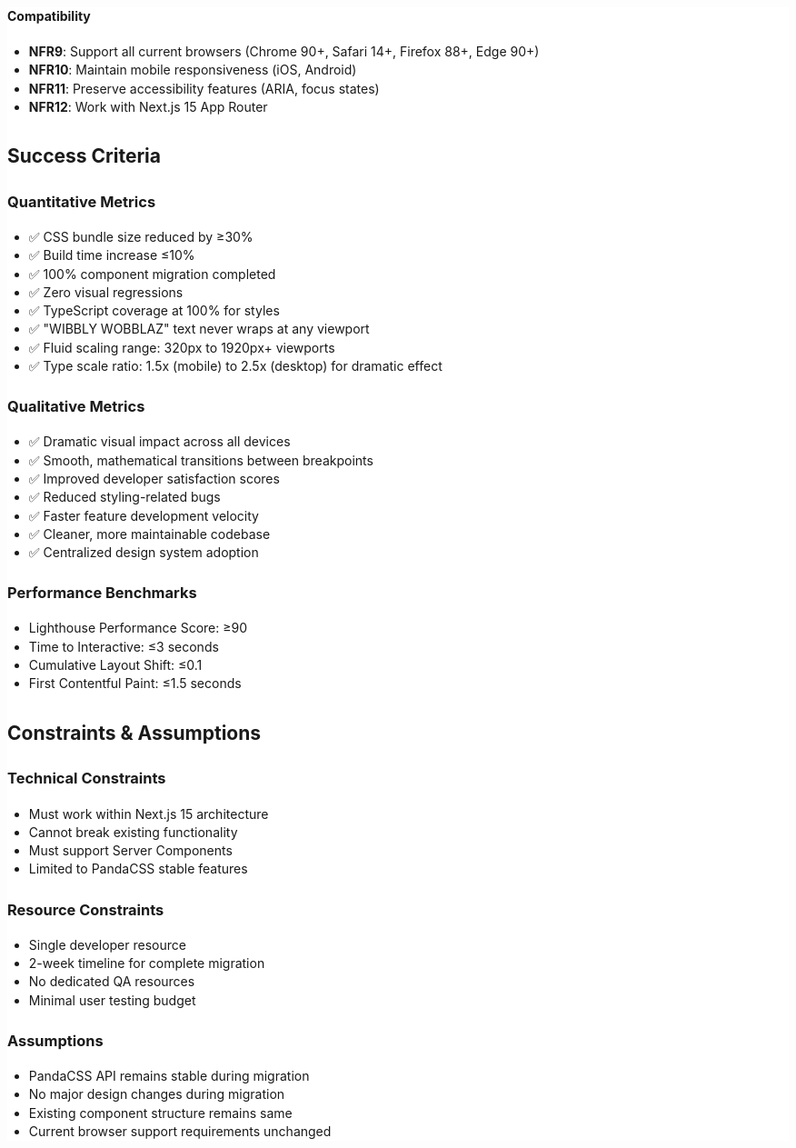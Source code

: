 #### Compatibility
- **NFR9**: Support all current browsers (Chrome 90+, Safari 14+, Firefox 88+, Edge 90+)
- **NFR10**: Maintain mobile responsiveness (iOS, Android)
- **NFR11**: Preserve accessibility features (ARIA, focus states)
- **NFR12**: Work with Next.js 15 App Router

## Success Criteria

### Quantitative Metrics
- ✅ CSS bundle size reduced by ≥30%
- ✅ Build time increase ≤10%
- ✅ 100% component migration completed
- ✅ Zero visual regressions
- ✅ TypeScript coverage at 100% for styles
- ✅ "WIBBLY WOBBLAZ" text never wraps at any viewport
- ✅ Fluid scaling range: 320px to 1920px+ viewports
- ✅ Type scale ratio: 1.5x (mobile) to 2.5x (desktop) for dramatic effect

### Qualitative Metrics
- ✅ Dramatic visual impact across all devices
- ✅ Smooth, mathematical transitions between breakpoints
- ✅ Improved developer satisfaction scores
- ✅ Reduced styling-related bugs
- ✅ Faster feature development velocity
- ✅ Cleaner, more maintainable codebase
- ✅ Centralized design system adoption

### Performance Benchmarks
- Lighthouse Performance Score: ≥90
- Time to Interactive: ≤3 seconds
- Cumulative Layout Shift: ≤0.1
- First Contentful Paint: ≤1.5 seconds

## Constraints & Assumptions

### Technical Constraints
- Must work within Next.js 15 architecture
- Cannot break existing functionality
- Must support Server Components
- Limited to PandaCSS stable features

### Resource Constraints
- Single developer resource
- 2-week timeline for complete migration
- No dedicated QA resources
- Minimal user testing budget

### Assumptions
- PandaCSS API remains stable during migration
- No major design changes during migration
- Existing component structure remains same
- Current browser support requirements unchanged
